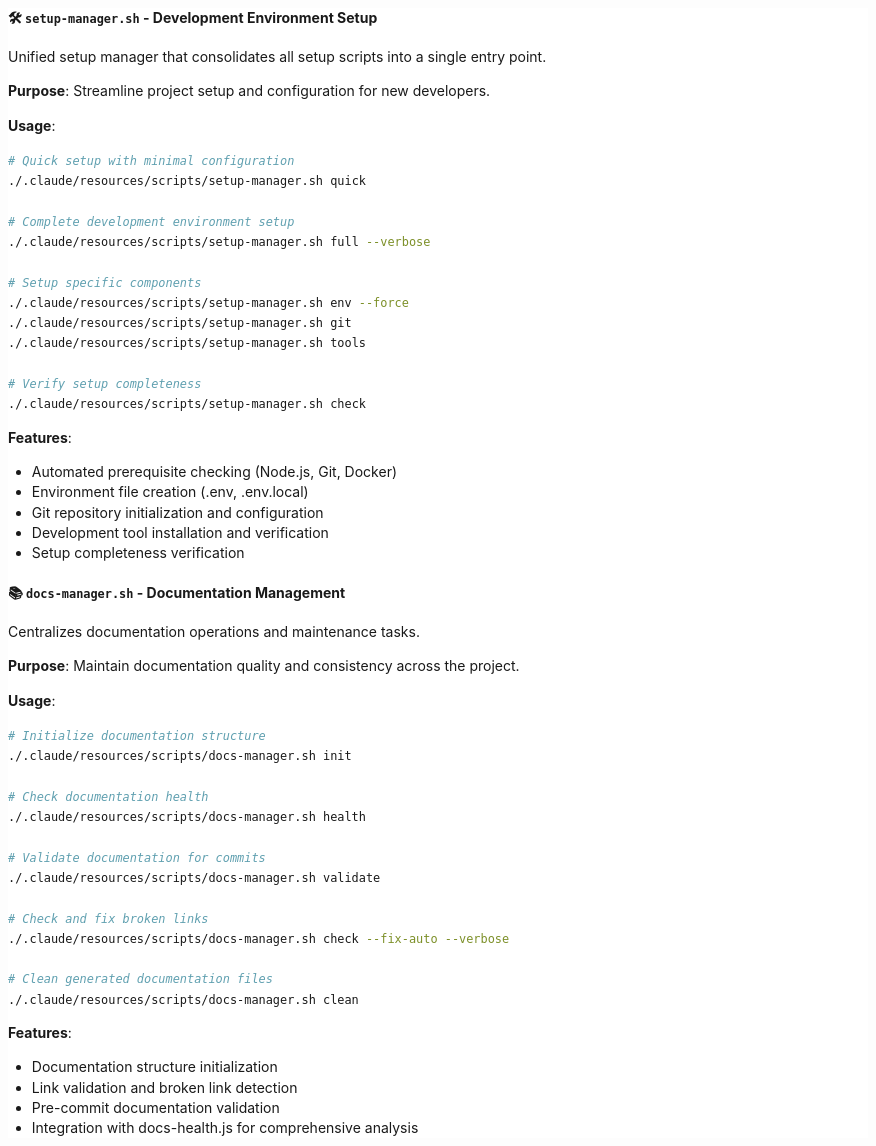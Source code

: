 #### 🛠️ `setup-manager.sh` - Development Environment Setup
Unified setup manager that consolidates all setup scripts into a single entry point.

**Purpose**: Streamline project setup and configuration for new developers.

**Usage**:
```bash
# Quick setup with minimal configuration
./.claude/resources/scripts/setup-manager.sh quick

# Complete development environment setup
./.claude/resources/scripts/setup-manager.sh full --verbose

# Setup specific components
./.claude/resources/scripts/setup-manager.sh env --force
./.claude/resources/scripts/setup-manager.sh git
./.claude/resources/scripts/setup-manager.sh tools

# Verify setup completeness
./.claude/resources/scripts/setup-manager.sh check
```

**Features**:
- Automated prerequisite checking (Node.js, Git, Docker)
- Environment file creation (.env, .env.local)
- Git repository initialization and configuration
- Development tool installation and verification
- Setup completeness verification

#### 📚 `docs-manager.sh` - Documentation Management
Centralizes documentation operations and maintenance tasks.

**Purpose**: Maintain documentation quality and consistency across the project.

**Usage**:
```bash
# Initialize documentation structure
./.claude/resources/scripts/docs-manager.sh init

# Check documentation health
./.claude/resources/scripts/docs-manager.sh health

# Validate documentation for commits
./.claude/resources/scripts/docs-manager.sh validate

# Check and fix broken links
./.claude/resources/scripts/docs-manager.sh check --fix-auto --verbose

# Clean generated documentation files
./.claude/resources/scripts/docs-manager.sh clean
```

**Features**:
- Documentation structure initialization
- Link validation and broken link detection
- Pre-commit documentation validation
- Integration with docs-health.js for comprehensive analysis
